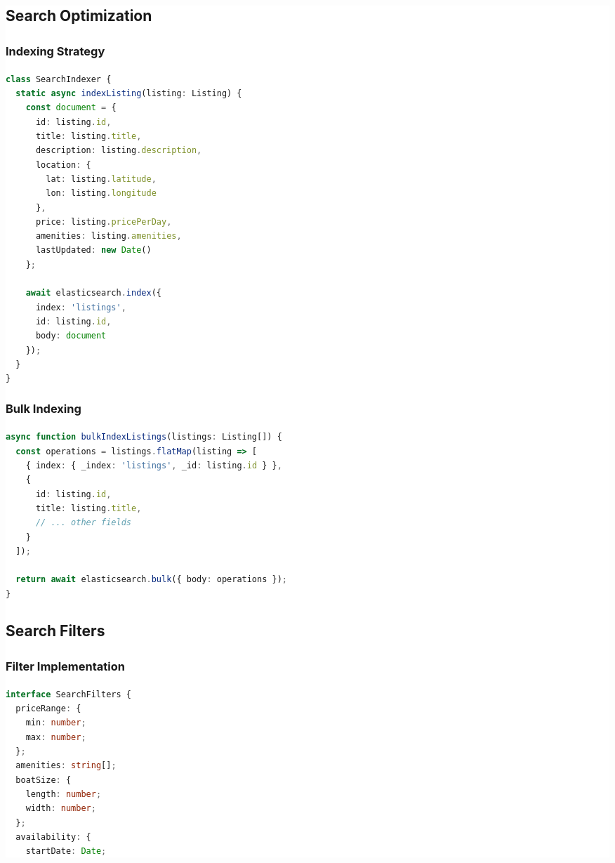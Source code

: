 ## Search Optimization

### Indexing Strategy

```typescript
class SearchIndexer {
  static async indexListing(listing: Listing) {
    const document = {
      id: listing.id,
      title: listing.title,
      description: listing.description,
      location: {
        lat: listing.latitude,
        lon: listing.longitude
      },
      price: listing.pricePerDay,
      amenities: listing.amenities,
      lastUpdated: new Date()
    };
    
    await elasticsearch.index({
      index: 'listings',
      id: listing.id,
      body: document
    });
  }
}
```

### Bulk Indexing

```typescript
async function bulkIndexListings(listings: Listing[]) {
  const operations = listings.flatMap(listing => [
    { index: { _index: 'listings', _id: listing.id } },
    {
      id: listing.id,
      title: listing.title,
      // ... other fields
    }
  ]);
  
  return await elasticsearch.bulk({ body: operations });
}
```

## Search Filters

### Filter Implementation

```typescript
interface SearchFilters {
  priceRange: {
    min: number;
    max: number;
  };
  amenities: string[];
  boatSize: {
    length: number;
    width: number;
  };
  availability: {
    startDate: Date;
```